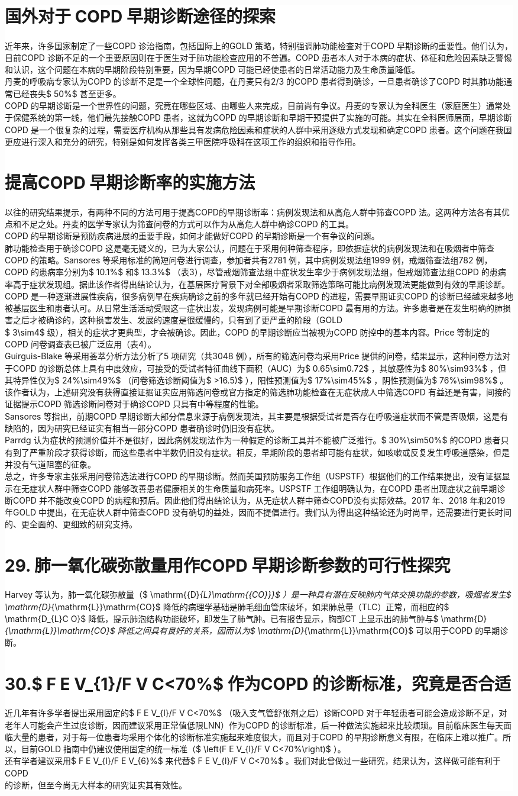 #  国外对于 COPD 早期诊断途径的探索  
近年来，许多国家制定了一些COPD 诊治指南，包括国际上的GOLD 策略，特别强调肺功能检查对于COPD 早期诊断的重要性。他们认为，目前COPD 诊断不足的一个重要原因则在于医生对于肺功能检查应用的不普遍。COPD 患者本人对于本病的症状、体征和危险因素缺乏警惕和认识，这个问题在本病的早期阶段特别重要，因为早期COPD 可能已经使患者的日常活动能力及生命质量降低。  
丹麦的呼吸病专家认为COPD 的诊断不足是一个全球性问题，在丹麦只有2/3 的COPD 患者得到确诊，一旦患者确诊了COPD 时其肺功能通常已经丧失$ 50\%$  甚至更多。  
COPD 的早期诊断是一个世界性的问题，究竟在哪些区域、由哪些人来完成，目前尚有争议。丹麦的专家认为全科医生（家庭医生）通常处于保健系统的第一线，他们最先接触COPD 患者，这就为COPD 的早期诊断和早期干预提供了实施的可能。其实在全科医师层面，早期诊断COPD 是一个很复杂的过程，需要医疗机构从那些具有发病危险因素和症状的人群中采用逐级方式发现和确定COPD 患者。这个问题在我国更应进行深入和充分的研究，特别是如何发挥各类三甲医院呼吸科在这项工作的组织和指导作用。  
#  提高COPD 早期诊断率的实施方法  
以往的研究结果提示，有两种不同的方法可用于提高COPD的早期诊断率：病例发现法和从高危人群中筛查COPD 法。这两种方法各有其优点和不足之处。丹麦的医学专家认为筛查问卷的方式可以作为从高危人群中确诊COPD 的工具。  
COPD 的早期诊断是预防疾病进展的重要手段，如何才能做好COPD 的早期诊断是一个有争议的问题。  
肺功能检查用于确诊COPD 这是毫无疑义的，已为大家公认，问题在于采用何种筛查程序，即依据症状的病例发现法和在吸烟者中筛查COPD 的策略。Sansores 等采用标准的简短问卷进行调查，参加者共有2781 例，其中病例发现法组1999 例，戒烟筛查法组782 例，COPD 的患病率分别为$ 10.1\%$  和$ 13.3\%$ （表3），尽管戒烟筛查法组中症状发生率少于病例发现法组，但戒烟筛查法组COPD 的患病率高于症状发现组。据此该作者得出结论认为，在基层医疗背景下对全部吸烟者采取筛选策略可能比病例发现法更能做到有效的早期诊断。  
COPD 是一种逐渐进展性疾病，很多病例早在疾病确诊之前的多年就已经开始有COPD 的进程，需要早期证实COPD 的诊断已经越来越多地被基层医生和患者认可。从日常生活活动受限这一症状出发，发现病例可能是早期诊断COPD 最有用的方法。许多患者是在发生明确的肺损害之后才被确诊的，这种损害发生、发展的速度是很缓慢的，只有到了更严重的阶段（GOLD  
$ 3\sim4$  级），相关的症状才更典型，才会被确诊。因此，COPD 的早期诊断应当被视为COPD 防控中的基本内容。Price 等制定的COPD 问卷调查表已被广泛应用（表4）。  
Guirguis-Blake 等采用荟萃分析方法分析了5 项研究（共3048 例），所有的筛选问卷均采用Price 提供的问卷，结果显示，这种问卷方法对于COPD 的诊断总体上具有中度效应，可接受的受试者特征曲线下面积（AUC）为$ 0.65\sim0.72$ ，其敏感性为$ 80\%\sim93\%$ ，但其特异性仅为$ 24\%\sim49\%$ （问卷筛选诊断阈值为$ >16.5)$ ），阳性预测值为$ 17\%\sim45\%$ ，阴性预测值为$ 76\%\sim98\%$ 。该作者认为，上述研究没有获得直接证据证实应用筛选问卷或官方指定的筛选肺功能检查在无症状成人中筛选COPD 有益还是有害，间接的证据提示COPD 筛选诊断问卷对于确诊COPD 只具有中等程度的性能。  
Sansores 等指出，前期COPD 早期诊断大部分信息来源于病例发现法，其主要是根据受试者是否存在呼吸道症状而不管是否吸烟，这是有缺陷的，因为研究已经证实有相当一部分COPD 患者确诊时仍旧没有症状。  
Parrdg 认为症状的预测价值并不是很好，因此病例发现法作为一种假定的诊断工具并不能被广泛推行。$ 30\%\sim50\%$  的COPD 患者只有到了严重阶段才获得诊断，而这些患者中半数仍旧没有症状。相反，早期阶段的患者却可能有症状，如咳嗽或反复发生呼吸道感染，但是并没有气道阻塞的征象。  
总之，许多专家主张采用问卷筛选法进行COPD 的早期诊断。然而美国预防服务工作组（USPSTF）根据他们的工作结果提出，没有证据显示在无症状人群中筛查COPD 能够改善患者健康相关的生命质量和病死率。USPSTF 工作组明确认为，在COPD 患者出现症状之前早期诊断COPD 并不能改变COPD 的病程和预后。因此他们得出结论认为，从无症状人群中筛查COPD没有实际效益。2017 年、2018 年和2019 年GOLD 中提出，在无症状人群中筛查COPD 没有确切的益处，因而不提倡进行。我们认为得出这种结论还为时尚早，还需要进行更长时间的、更全面的、更细致的研究支持。  
# 29. 肺一氧化碳弥散量用作COPD 早期诊断参数的可行性探究  
Harvey 等认为，肺一氧化碳弥散量（$ \mathrm{{D}_{L}\mathrm{{CO}}}$    ）是一种具有潜在反映肺内气体交换功能的参数，吸烟者发生$ \mathrm{D}_{\mathrm{L}}\mathrm{CO}$     降低的病理学基础是肺毛细血管床破坏，如果肺总量（TLC）正常，而相应的$ \mathrm{D_{L}C O}$     降低，提示肺泡结构功能破坏，即发生了肺气肿。已有报告显示，胸部CT 上显示出的肺气肿与$ \mathrm{D}_{\mathrm{L}}\mathrm{CO}$     降低之间具有良好的关系，因而认为$ \mathrm{D}_{\mathrm{L}}\mathrm{CO}$     可以用于COPD 的早期诊断。  
# 30.$ F E V_{1}/F V C<70\%$  作为COPD 的诊断标准，究竟是否合适  
近几年有许多学者提出采用固定的$ F E V_{l}/F V C<70\%$ （吸入支气管舒张剂之后）诊断COPD 对于年轻患者可能会造成诊断不足，对老年人可能会产生过度诊断，因而建议采用正常值低限LNN）作为COPD 的诊断标准，后一种做法实施起来比较烦琐。目前临床医生每天面临大量的患者，对于每一位患者均采用个体化的诊断标准实施起来难度很大，而且对于COPD 的早期诊断意义有限，在临床上难以推广。所以，目前GOLD 指南中仍建议使用固定的统一标准（$ \left(F E V_{l}/F V C<70\%\right)$ ）。  
还有学者建议采用$ F E V_{l}/F E V_{6}\%$  来代替$ F E V_{l}/F V C<70\%$ 。我们对此曾做过一些研究，结果认为，这样做可能有利于COPD  
的诊断，但至今尚无大样本的研究证实其有效性。  
